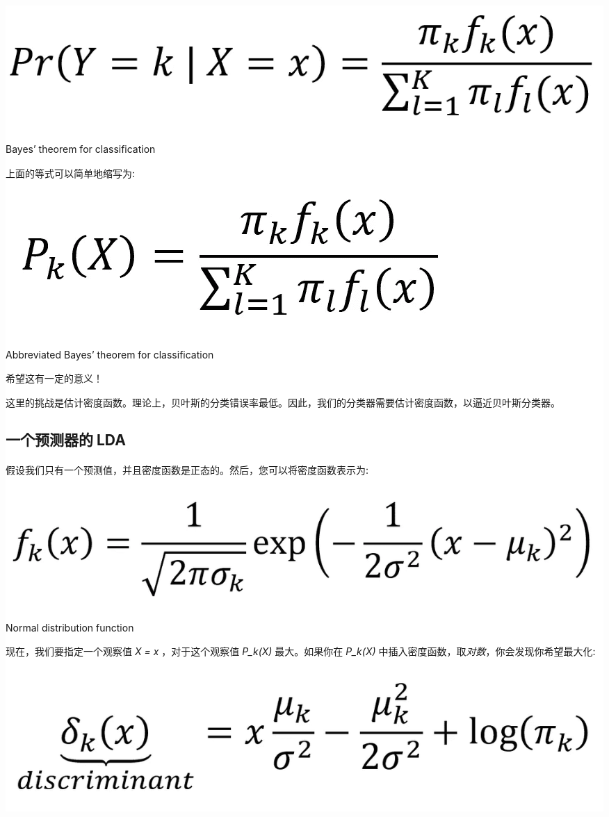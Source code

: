![](img/8d926810b82bace2969c746be224514a.png)

Bayes’ theorem for classification

上面的等式可以简单地缩写为:

![](img/99fe7de58b205720d8604b771e9e5a74.png)

Abbreviated Bayes’ theorem for classification

希望这有一定的意义！

这里的挑战是估计密度函数。理论上，贝叶斯的分类错误率最低。因此，我们的分类器需要估计密度函数，以逼近贝叶斯分类器。

## 一个预测器的 LDA

假设我们只有一个预测值，并且密度函数是正态的。然后，您可以将密度函数表示为:

![](img/83627df82ffdd989eaea46c114edf28e.png)

Normal distribution function

现在，我们要指定一个观察值 *X = x* ，对于这个观察值 *P_k(X)* 最大。如果你在 *P_k(X)* 中插入密度函数，取*对数*，你会发现你希望最大化:

![](img/4bb3f76ad375a92a4729065196e48091.png)
